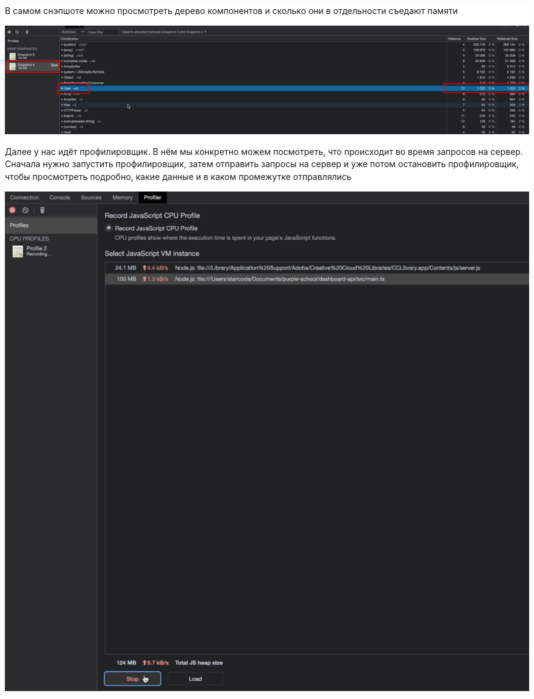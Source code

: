 В самом снэпшоте можно просмотреть дерево компонентов и сколько они в отдельности съедают памяти

![](_png/bc027c1950bc59e7cb9be753f3d9bbbb.png)

Далее у нас идёт профилировщик. В нём мы конкретно можем посмотреть, что происходит во время запросов на сервер.
Сначала нужно запустить профилировщик, затем отправить запросы на сервер и уже потом остановить профилировщик, чтобы просмотреть подробно, какие данные и в каком промежутке отправлялись

![](_png/9bf42932b0f055f18f4c85328946dd2c.png)
